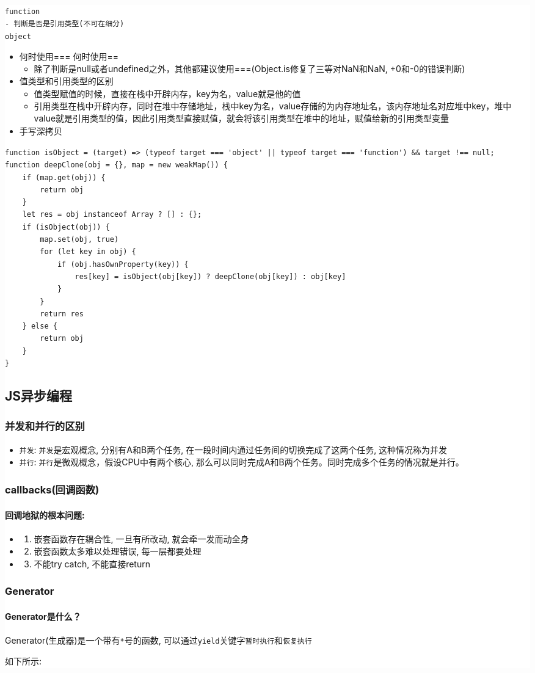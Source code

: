     function
    - 判断是否是引用类型(不可在细分)
    object
+ 何时使用=== 何时使用==
    - 除了判断是null或者undefined之外，其他都建议使用===(Object.is修复了三等对NaN和NaN, +0和-0的错误判断)
+ 值类型和引用类型的区别
    - 值类型赋值的时候，直接在栈中开辟内存，key为名，value就是他的值
    - 引用类型在栈中开辟内存，同时在堆中存储地址，栈中key为名，value存储的为内存地址名，该内存地址名对应堆中key，堆中value就是引用类型的值，因此引用类型直接赋值，就会将该引用类型在堆中的地址，赋值给新的引用类型变量
+ 手写深拷贝

```
function isObject = (target) => (typeof target === 'object' || typeof target === 'function') && target !== null;
function deepClone(obj = {}, map = new weakMap()) {
    if (map.get(obj)) {
        return obj
    }
    let res = obj instanceof Array ? [] : {};
    if (isObject(obj)) {
        map.set(obj, true)
        for (let key in obj) {
            if (obj.hasOwnProperty(key)) {
                res[key] = isObject(obj[key]) ? deepClone(obj[key]) : obj[key]
            }
        }
        return res
    } else {
        return obj
    }
}
```

## JS异步编程
### 并发和并行的区别
+ `并发`: `并发`是宏观概念, 分别有A和B两个任务, 在一段时间内通过任务间的切换完成了这两个任务, 这种情况称为并发
+ `并行`: `并行`是微观概念，假设CPU中有两个核心, 那么可以同时完成A和B两个任务。同时完成多个任务的情况就是并行。

### callbacks(回调函数)

#### 回调地狱的根本问题:
+ 1. 嵌套函数存在耦合性, 一旦有所改动, 就会牵一发而动全身
+ 2. 嵌套函数太多难以处理错误, 每一层都要处理
+ 3. 不能try catch, 不能直接return

### Generator

#### Generator是什么？
Generator(生成器)是一个带有`*`号的函数, 可以通过`yield`关键字`暂时执行`和`恢复执行`

如下所示:
